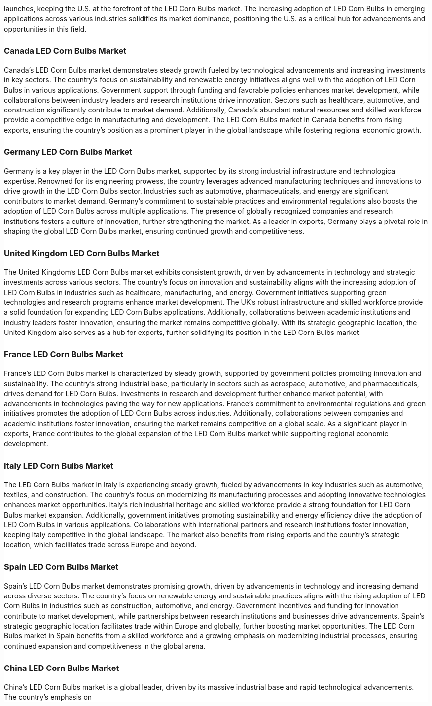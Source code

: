 launches, keeping the U.S. at the forefront of the LED Corn Bulbs market. The increasing adoption of LED Corn Bulbs in emerging applications across various industries solidifies its market dominance, positioning the U.S. as a critical hub for advancements and opportunities in this field.</p><h3>Canada LED Corn Bulbs Market</h3><p>Canada&rsquo;s LED Corn Bulbs market demonstrates steady growth fueled by technological advancements and increasing investments in key sectors. The country&rsquo;s focus on sustainability and renewable energy initiatives aligns well with the adoption of LED Corn Bulbs in various applications. Government support through funding and favorable policies enhances market development, while collaborations between industry leaders and research institutions drive innovation. Sectors such as healthcare, automotive, and construction significantly contribute to market demand. Additionally, Canada&rsquo;s abundant natural resources and skilled workforce provide a competitive edge in manufacturing and development. The LED Corn Bulbs market in Canada benefits from rising exports, ensuring the country&rsquo;s position as a prominent player in the global landscape while fostering regional economic growth.</p><h3>Germany LED Corn Bulbs Market</h3><p>Germany is a key player in the LED Corn Bulbs market, supported by its strong industrial infrastructure and technological expertise. Renowned for its engineering prowess, the country leverages advanced manufacturing techniques and innovations to drive growth in the LED Corn Bulbs sector. Industries such as automotive, pharmaceuticals, and energy are significant contributors to market demand. Germany&rsquo;s commitment to sustainable practices and environmental regulations also boosts the adoption of LED Corn Bulbs across multiple applications. The presence of globally recognized companies and research institutions fosters a culture of innovation, further strengthening the market. As a leader in exports, Germany plays a pivotal role in shaping the global LED Corn Bulbs market, ensuring continued growth and competitiveness.</p><h3>United Kingdom LED Corn Bulbs Market</h3><p>The United Kingdom&rsquo;s LED Corn Bulbs market exhibits consistent growth, driven by advancements in technology and strategic investments across various sectors. The country&rsquo;s focus on innovation and sustainability aligns with the increasing adoption of LED Corn Bulbs in industries such as healthcare, manufacturing, and energy. Government initiatives supporting green technologies and research programs enhance market development. The UK&rsquo;s robust infrastructure and skilled workforce provide a solid foundation for expanding LED Corn Bulbs applications. Additionally, collaborations between academic institutions and industry leaders foster innovation, ensuring the market remains competitive globally. With its strategic geographic location, the United Kingdom also serves as a hub for exports, further solidifying its position in the LED Corn Bulbs market.</p><h3>France LED Corn Bulbs Market</h3><p>France&rsquo;s LED Corn Bulbs market is characterized by steady growth, supported by government policies promoting innovation and sustainability. The country&rsquo;s strong industrial base, particularly in sectors such as aerospace, automotive, and pharmaceuticals, drives demand for LED Corn Bulbs. Investments in research and development further enhance market potential, with advancements in technologies paving the way for new applications. France&rsquo;s commitment to environmental regulations and green initiatives promotes the adoption of LED Corn Bulbs across industries. Additionally, collaborations between companies and academic institutions foster innovation, ensuring the market remains competitive on a global scale. As a significant player in exports, France contributes to the global expansion of the LED Corn Bulbs market while supporting regional economic development.</p><h3>Italy LED Corn Bulbs Market</h3><p>The LED Corn Bulbs market in Italy is experiencing steady growth, fueled by advancements in key industries such as automotive, textiles, and construction. The country&rsquo;s focus on modernizing its manufacturing processes and adopting innovative technologies enhances market opportunities. Italy&rsquo;s rich industrial heritage and skilled workforce provide a strong foundation for LED Corn Bulbs market expansion. Additionally, government initiatives promoting sustainability and energy efficiency drive the adoption of LED Corn Bulbs in various applications. Collaborations with international partners and research institutions foster innovation, keeping Italy competitive in the global landscape. The market also benefits from rising exports and the country&rsquo;s strategic location, which facilitates trade across Europe and beyond.</p><h3>Spain LED Corn Bulbs Market</h3><p>Spain&rsquo;s LED Corn Bulbs market demonstrates promising growth, driven by advancements in technology and increasing demand across diverse sectors. The country&rsquo;s focus on renewable energy and sustainable practices aligns with the rising adoption of LED Corn Bulbs in industries such as construction, automotive, and energy. Government incentives and funding for innovation contribute to market development, while partnerships between research institutions and businesses drive advancements. Spain&rsquo;s strategic geographic location facilitates trade within Europe and globally, further boosting market opportunities. The LED Corn Bulbs market in Spain benefits from a skilled workforce and a growing emphasis on modernizing industrial processes, ensuring continued expansion and competitiveness in the global arena.</p><h3>China LED Corn Bulbs Market</h3><p>China&rsquo;s LED Corn Bulbs market is a global leader, driven by its massive industrial base and rapid technological advancements. The country&rsquo;s emphasis on